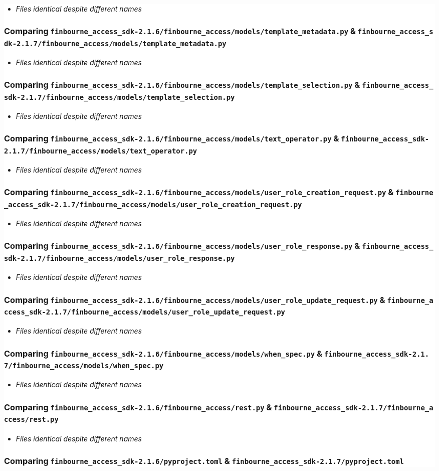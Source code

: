  * *Files identical despite different names*

### Comparing `finbourne_access_sdk-2.1.6/finbourne_access/models/template_metadata.py` & `finbourne_access_sdk-2.1.7/finbourne_access/models/template_metadata.py`

 * *Files identical despite different names*

### Comparing `finbourne_access_sdk-2.1.6/finbourne_access/models/template_selection.py` & `finbourne_access_sdk-2.1.7/finbourne_access/models/template_selection.py`

 * *Files identical despite different names*

### Comparing `finbourne_access_sdk-2.1.6/finbourne_access/models/text_operator.py` & `finbourne_access_sdk-2.1.7/finbourne_access/models/text_operator.py`

 * *Files identical despite different names*

### Comparing `finbourne_access_sdk-2.1.6/finbourne_access/models/user_role_creation_request.py` & `finbourne_access_sdk-2.1.7/finbourne_access/models/user_role_creation_request.py`

 * *Files identical despite different names*

### Comparing `finbourne_access_sdk-2.1.6/finbourne_access/models/user_role_response.py` & `finbourne_access_sdk-2.1.7/finbourne_access/models/user_role_response.py`

 * *Files identical despite different names*

### Comparing `finbourne_access_sdk-2.1.6/finbourne_access/models/user_role_update_request.py` & `finbourne_access_sdk-2.1.7/finbourne_access/models/user_role_update_request.py`

 * *Files identical despite different names*

### Comparing `finbourne_access_sdk-2.1.6/finbourne_access/models/when_spec.py` & `finbourne_access_sdk-2.1.7/finbourne_access/models/when_spec.py`

 * *Files identical despite different names*

### Comparing `finbourne_access_sdk-2.1.6/finbourne_access/rest.py` & `finbourne_access_sdk-2.1.7/finbourne_access/rest.py`

 * *Files identical despite different names*

### Comparing `finbourne_access_sdk-2.1.6/pyproject.toml` & `finbourne_access_sdk-2.1.7/pyproject.toml`
